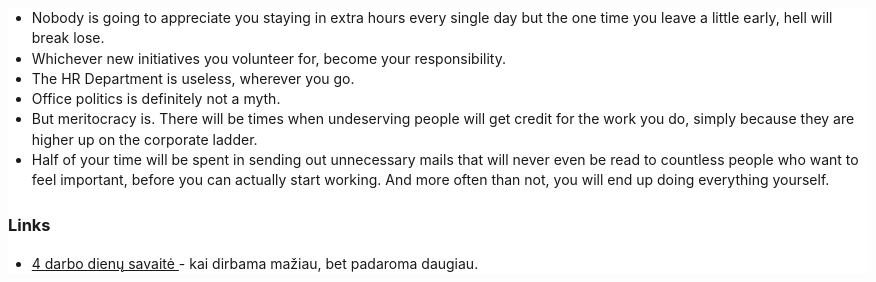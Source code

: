 * Nobody is going to appreciate you staying in extra hours every single day but the one time you leave a little early, hell will break lose.
* Whichever new initiatives you volunteer for, become your responsibility.
* The HR Department is useless, wherever you go.
* Office politics is definitely not a myth.
* But meritocracy is. There will be times when undeserving people will get credit for the work you do, simply because they are higher up on the corporate ladder.
* Half of your time will be spent in sending out unnecessary mails that will never even be read to countless people who want to feel important, before you can actually start working. And more often than not, you will end up doing everything yourself.

### Links

* [4 darbo dienų savaitė ](https://www.theguardian.com/money/2013/feb/22/four-day-week-less-is-more?CMP=share\_btn\_gp)- kai dirbama mažiau, bet padaroma daugiau.
